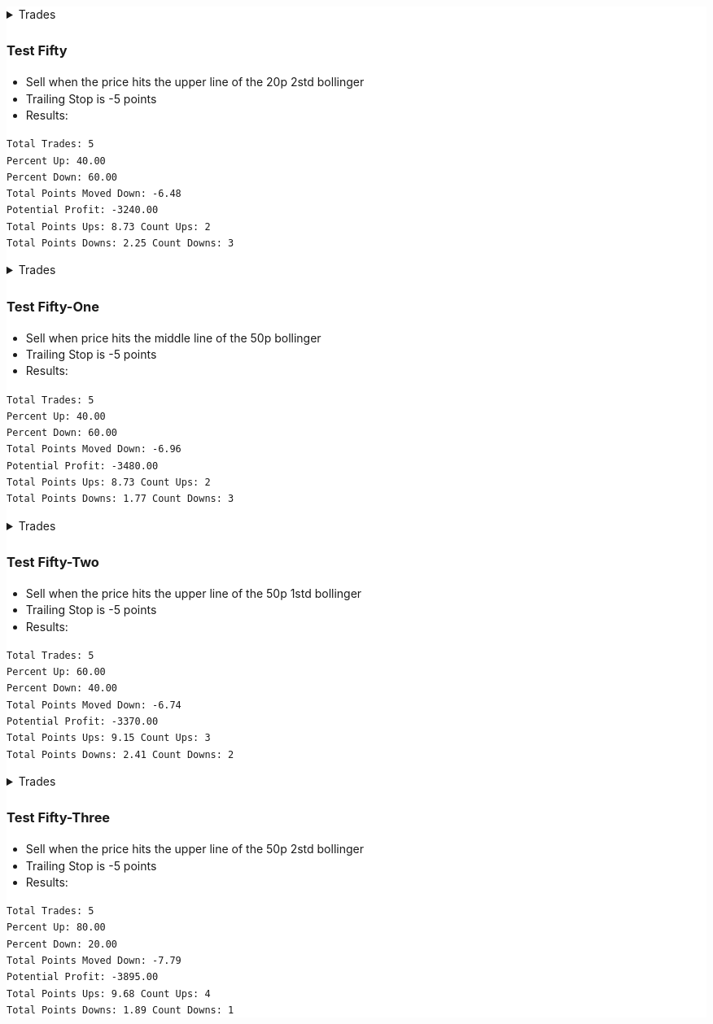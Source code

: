 
<details><summary>Trades</summary></details>

### Test Fifty
* Sell when the price hits the upper line of the 20p 2std bollinger
* Trailing Stop is -5 points
* Results:
```
Total Trades: 5
Percent Up: 40.00
Percent Down: 60.00
Total Points Moved Down: -6.48
Potential Profit: -3240.00
Total Points Ups: 8.73 Count Ups: 2
Total Points Downs: 2.25 Count Downs: 3
```

<details><summary>Trades</summary></details>

### Test Fifty-One
* Sell when price hits the middle line of the 50p bollinger
* Trailing Stop is -5 points
* Results:
```
Total Trades: 5
Percent Up: 40.00
Percent Down: 60.00
Total Points Moved Down: -6.96
Potential Profit: -3480.00
Total Points Ups: 8.73 Count Ups: 2
Total Points Downs: 1.77 Count Downs: 3
```

<details><summary>Trades</summary></details>

### Test Fifty-Two
* Sell when the price hits the upper line of the 50p 1std bollinger
* Trailing Stop is -5 points
* Results:
```
Total Trades: 5
Percent Up: 60.00
Percent Down: 40.00
Total Points Moved Down: -6.74
Potential Profit: -3370.00
Total Points Ups: 9.15 Count Ups: 3
Total Points Downs: 2.41 Count Downs: 2
```

<details><summary>Trades</summary></details>

### Test Fifty-Three
* Sell when the price hits the upper line of the 50p 2std bollinger
* Trailing Stop is -5 points
* Results:
```
Total Trades: 5
Percent Up: 80.00
Percent Down: 20.00
Total Points Moved Down: -7.79
Potential Profit: -3895.00
Total Points Ups: 9.68 Count Ups: 4
Total Points Downs: 1.89 Count Downs: 1
```
